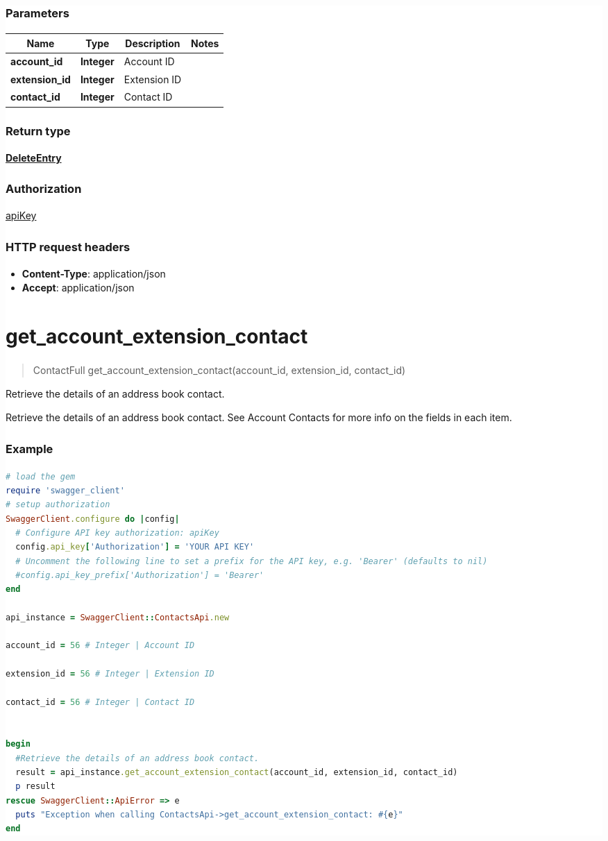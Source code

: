### Parameters

Name | Type | Description  | Notes
------------- | ------------- | ------------- | -------------
 **account_id** | **Integer**| Account ID | 
 **extension_id** | **Integer**| Extension ID | 
 **contact_id** | **Integer**| Contact ID | 

### Return type

[**DeleteEntry**](DeleteEntry.md)

### Authorization

[apiKey](../README.md#apiKey)

### HTTP request headers

 - **Content-Type**: application/json
 - **Accept**: application/json



# **get_account_extension_contact**
> ContactFull get_account_extension_contact(account_id, extension_id, contact_id)

Retrieve the details of an address book contact.

Retrieve the details of an address book contact. See Account Contacts for more info on the fields in each item.

### Example
```ruby
# load the gem
require 'swagger_client'
# setup authorization
SwaggerClient.configure do |config|
  # Configure API key authorization: apiKey
  config.api_key['Authorization'] = 'YOUR API KEY'
  # Uncomment the following line to set a prefix for the API key, e.g. 'Bearer' (defaults to nil)
  #config.api_key_prefix['Authorization'] = 'Bearer'
end

api_instance = SwaggerClient::ContactsApi.new

account_id = 56 # Integer | Account ID

extension_id = 56 # Integer | Extension ID

contact_id = 56 # Integer | Contact ID


begin
  #Retrieve the details of an address book contact.
  result = api_instance.get_account_extension_contact(account_id, extension_id, contact_id)
  p result
rescue SwaggerClient::ApiError => e
  puts "Exception when calling ContactsApi->get_account_extension_contact: #{e}"
end
```
